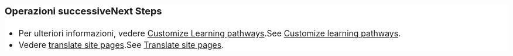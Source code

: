 ### <a name="next-steps"></a><span data-ttu-id="f5b7a-223">Operazioni successive</span><span class="sxs-lookup"><span data-stu-id="f5b7a-223">Next Steps</span></span>
- <span data-ttu-id="f5b7a-224">Per ulteriori informazioni, vedere [Customize Learning pathways](custom_overview.md).</span><span class="sxs-lookup"><span data-stu-id="f5b7a-224">See [Customize learning pathways](custom_overview.md).</span></span> 
- <span data-ttu-id="f5b7a-225">Vedere [translate site pages](custom_translate_page_ml.md).</span><span class="sxs-lookup"><span data-stu-id="f5b7a-225">See [Translate site pages](custom_translate_page_ml.md).</span></span>

